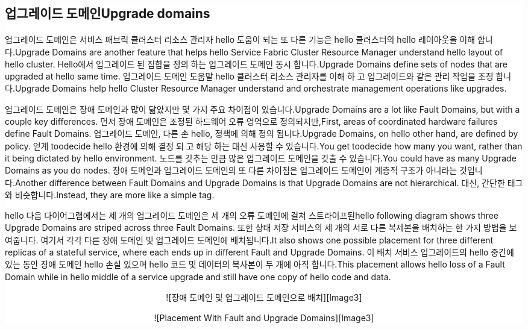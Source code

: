 ## <a name="upgrade-domains"></a><span data-ttu-id="0eb01-157">업그레이드 도메인</span><span class="sxs-lookup"><span data-stu-id="0eb01-157">Upgrade domains</span></span>
<span data-ttu-id="0eb01-158">업그레이드 도메인은 서비스 패브릭 클러스터 리소스 관리자 hello 도움이 되는 또 다른 기능은 hello 클러스터의 hello 레이아웃을 이해 합니다.</span><span class="sxs-lookup"><span data-stu-id="0eb01-158">Upgrade Domains are another feature that helps hello Service Fabric Cluster Resource Manager understand hello layout of hello cluster.</span></span> <span data-ttu-id="0eb01-159">Hello에서 업그레이드 된 집합을 정의 하는 업그레이드 도메인 동시 합니다.</span><span class="sxs-lookup"><span data-stu-id="0eb01-159">Upgrade Domains define sets of nodes that are upgraded at hello same time.</span></span> <span data-ttu-id="0eb01-160">업그레이드 도메인 도움말 hello 클러스터 리소스 관리자를 이해 하 고 업그레이드와 같은 관리 작업을 조정 합니다.</span><span class="sxs-lookup"><span data-stu-id="0eb01-160">Upgrade Domains help hello Cluster Resource Manager understand and orchestrate management operations like upgrades.</span></span>

<span data-ttu-id="0eb01-161">업그레이드 도메인은 장애 도메인과 많이 닮았지만 몇 가지 주요 차이점이 있습니다.</span><span class="sxs-lookup"><span data-stu-id="0eb01-161">Upgrade Domains are a lot like Fault Domains, but with a couple key differences.</span></span> <span data-ttu-id="0eb01-162">먼저 장애 도메인은 조정된 하드웨어 오류 영역으로 정의되지만,</span><span class="sxs-lookup"><span data-stu-id="0eb01-162">First, areas of coordinated hardware failures define Fault Domains.</span></span> <span data-ttu-id="0eb01-163">업그레이드 도메인, 다른 손 hello, 정책에 의해 정의 됩니다.</span><span class="sxs-lookup"><span data-stu-id="0eb01-163">Upgrade Domains, on hello other hand, are defined by policy.</span></span> <span data-ttu-id="0eb01-164">얻게 toodecide hello 환경에 의해 결정 되 고 해당 하는 대신 사용할 수 있습니다.</span><span class="sxs-lookup"><span data-stu-id="0eb01-164">You get toodecide how many you want, rather than it being dictated by hello environment.</span></span> <span data-ttu-id="0eb01-165">노드를 갖추는 만큼 많은 업그레이드 도메인을 갖출 수 있습니다.</span><span class="sxs-lookup"><span data-stu-id="0eb01-165">You could have as many Upgrade Domains as you do nodes.</span></span> <span data-ttu-id="0eb01-166">장애 도메인과 업그레이드 도메인의 또 다른 차이점은 업그레이드 도메인이 계층적 구조가 아니라는 것입니다.</span><span class="sxs-lookup"><span data-stu-id="0eb01-166">Another difference between Fault Domains and Upgrade Domains is that Upgrade Domains are not hierarchical.</span></span> <span data-ttu-id="0eb01-167">대신, 간단한 태그와 비슷합니다.</span><span class="sxs-lookup"><span data-stu-id="0eb01-167">Instead, they are more like a simple tag.</span></span> 

<span data-ttu-id="0eb01-168">hello 다음 다이어그램에서는 세 개의 업그레이드 도메인은 세 개의 오류 도메인에 걸쳐 스트라이프된</span><span class="sxs-lookup"><span data-stu-id="0eb01-168">hello following diagram shows three Upgrade Domains are striped across three Fault Domains.</span></span> <span data-ttu-id="0eb01-169">또한 상태 저장 서비스의 세 개의 서로 다른 복제본을 배치하는 한 가지 방법을 보여줍니다. 여기서 각각 다른 장애 도메인 및 업그레이드 도메인에 배치됩니다.</span><span class="sxs-lookup"><span data-stu-id="0eb01-169">It also shows one possible placement for three different replicas of a stateful service, where each ends up in different Fault and Upgrade Domains.</span></span> <span data-ttu-id="0eb01-170">이 배치 서비스 업그레이드의 hello 중간에 있는 동안 장애 도메인 hello 손실 있으며 hello 코드 및 데이터의 복사본이 두 개에 아직 합니다.</span><span class="sxs-lookup"><span data-stu-id="0eb01-170">This placement allows hello loss of a Fault Domain while in hello middle of a service upgrade and still have one copy of hello code and data.</span></span>  

<span data-ttu-id="0eb01-171"><center>
![장애 도메인 및 업그레이드 도메인으로 배치][Image3]
</center></span><span class="sxs-lookup"><span data-stu-id="0eb01-171"><center>
![Placement With Fault and Upgrade Domains][Image3]
</center></span></span>
